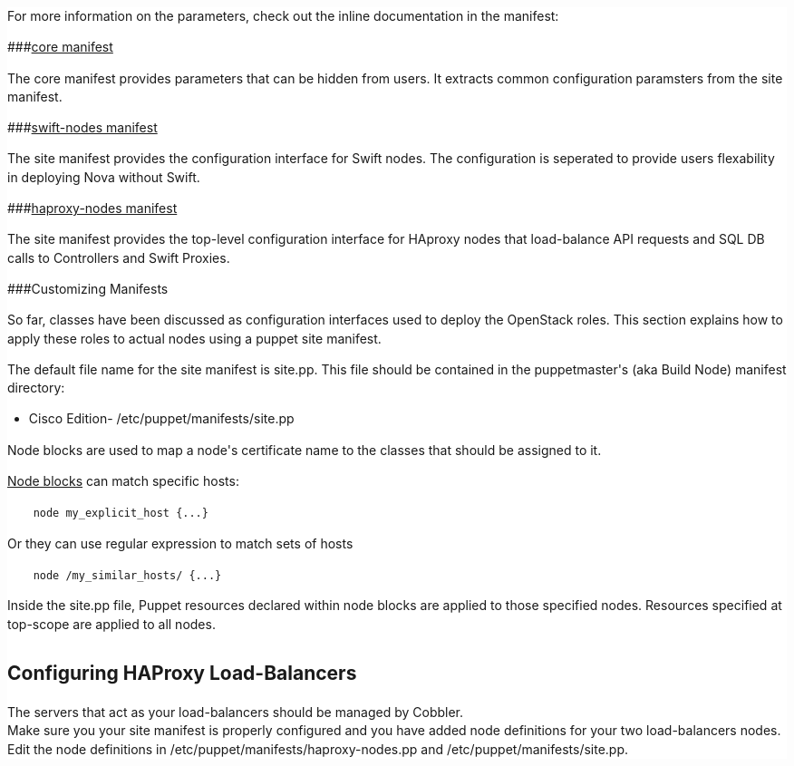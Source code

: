   For more information on the parameters, check out the inline documentation in
  the manifest:

###[core manifest](https://github.com/CiscoSystems/puppet-openstack-ha/tree/folsom_ha/examples/core.pp)

  The core manifest provides parameters that can be hidden from users.  It extracts common configuration
  paramsters from the site manifest.

###[swift-nodes manifest](https://github.com/CiscoSystems/puppet-openstack-ha/tree/folsom_ha/examples/swift-nodes.pp)

  The site manifest provides the configuration interface for Swift nodes.  The configuration is seperated
  to provide users flexability in deploying Nova without Swift.

###[haproxy-nodes manifest](https://github.com/CiscoSystems/puppet-openstack-ha/tree/folsom_ha/examples/haproxy-nodes.pp)

  The site manifest provides the top-level configuration interface for HAproxy nodes that load-balance
  API requests and SQL DB calls to Controllers and Swift Proxies.


###Customizing Manifests

So far, classes have been discussed as configuration interfaces used to deploy
the OpenStack roles. This section explains how to apply these roles to actual
nodes using a puppet site manifest.

The default file name for the site manifest is site.pp. This file should be
contained in the puppetmaster's (aka Build Node) manifest directory:

* Cisco Edition- /etc/puppet/manifests/site.pp

Node blocks are used to map a node's certificate name to the classes
that should be assigned to it.

[Node blocks](http://docs.puppetlabs.com/guides/language_guide.html#nodes)
can match specific hosts:

        node my_explicit_host {...}

Or they can use regular expression to match sets of hosts

        node /my_similar_hosts/ {...}

Inside the site.pp file, Puppet resources declared within node blocks are
applied to those specified nodes. Resources specified at top-scope are applied
to all nodes.

## Configuring HAProxy Load-Balancers

The servers that act as your load-balancers should be managed by Cobbler.  
Make sure you your site manifest is properly configured and you have added
node definitions for your two load-balancers nodes. Edit the node definitions 
in /etc/puppet/manifests/haproxy-nodes.pp and /etc/puppet/manifests/site.pp. 

